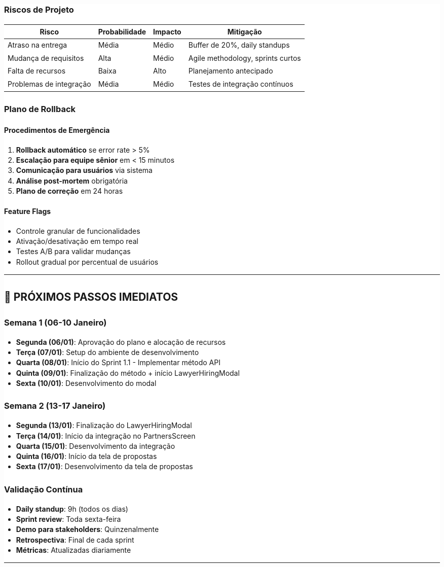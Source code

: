 ### **Riscos de Projeto**

| Risco | Probabilidade | Impacto | Mitigação |
|-------|---------------|---------|-----------|
| Atraso na entrega | Média | Médio | Buffer de 20%, daily standups |
| Mudança de requisitos | Alta | Médio | Agile methodology, sprints curtos |
| Falta de recursos | Baixa | Alto | Planejamento antecipado |
| Problemas de integração | Média | Médio | Testes de integração contínuos |

### **Plano de Rollback**

#### **Procedimentos de Emergência**
1. **Rollback automático** se error rate > 5%
2. **Escalação para equipe sênior** em < 15 minutos
3. **Comunicação para usuários** via sistema
4. **Análise post-mortem** obrigatória
5. **Plano de correção** em 24 horas

#### **Feature Flags**
- Controle granular de funcionalidades
- Ativação/desativação em tempo real
- Testes A/B para validar mudanças
- Rollout gradual por percentual de usuários

---

## 🎯 **PRÓXIMOS PASSOS IMEDIATOS**

### **Semana 1 (06-10 Janeiro)**
- **Segunda (06/01)**: Aprovação do plano e alocação de recursos
- **Terça (07/01)**: Setup do ambiente de desenvolvimento
- **Quarta (08/01)**: Início do Sprint 1.1 - Implementar método API
- **Quinta (09/01)**: Finalização do método + início LawyerHiringModal
- **Sexta (10/01)**: Desenvolvimento do modal

### **Semana 2 (13-17 Janeiro)**
- **Segunda (13/01)**: Finalização do LawyerHiringModal
- **Terça (14/01)**: Início da integração no PartnersScreen
- **Quarta (15/01)**: Desenvolvimento da integração
- **Quinta (16/01)**: Início da tela de propostas
- **Sexta (17/01)**: Desenvolvimento da tela de propostas

### **Validação Contínua**
- **Daily standup**: 9h (todos os dias)
- **Sprint review**: Toda sexta-feira
- **Demo para stakeholders**: Quinzenalmente
- **Retrospectiva**: Final de cada sprint
- **Métricas**: Atualizadas diariamente

---
